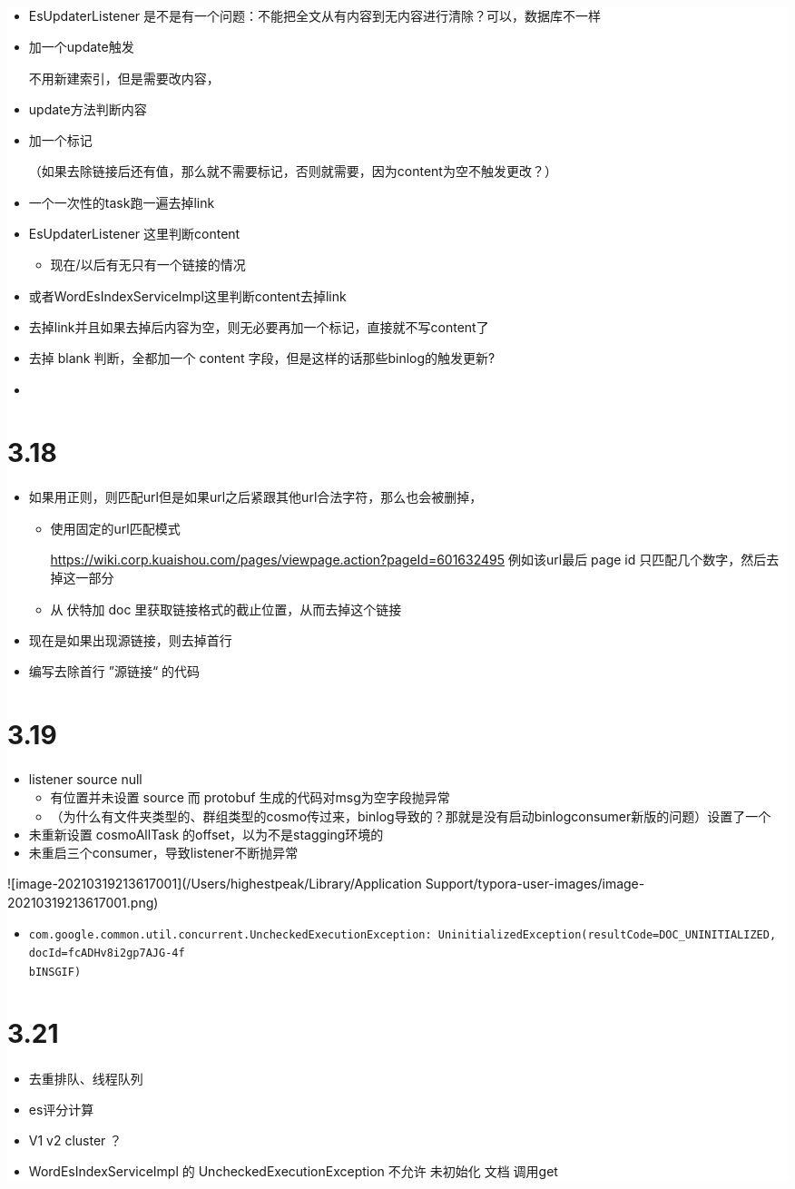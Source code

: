 

- EsUpdaterListener 是不是有一个问题：不能把全文从有内容到无内容进行清除？可以，数据库不一样





- 加一个update触发

  不用新建索引，但是需要改内容，

- update方法判断内容

- 加一个标记

  （如果去除链接后还有值，那么就不需要标记，否则就需要，因为content为空不触发更改？）



- 一个一次性的task跑一遍去掉link
- EsUpdaterListener 这里判断content
  - 现在/以后有无只有一个链接的情况
- 或者WordEsIndexServiceImpl这里判断content去掉link
- 去掉link并且如果去掉后内容为空，则无必要再加一个标记，直接就不写content了



- 去掉 blank 判断，全都加一个 content 字段，但是这样的话那些binlog的触发更新?
- 



# 3.18

- 如果用正则，则匹配url但是如果url之后紧跟其他url合法字符，那么也会被删掉，

  - 使用固定的url匹配模式

    https://wiki.corp.kuaishou.com/pages/viewpage.action?pageId=601632495 例如该url最后 page id 只匹配几个数字，然后去掉这一部分

  - 从 伏特加 doc 里获取链接格式的截止位置，从而去掉这个链接

- 现在是如果出现源链接，则去掉首行

- 编写去除首行 ”源链接“ 的代码

# 3.19

- listener source null
  - 有位置并未设置 source 而 protobuf 生成的代码对msg为空字段抛异常
  - （为什么有文件夹类型的、群组类型的cosmo传过来，binlog导致的？那就是没有启动binlogconsumer新版的问题）设置了一个
- 未重新设置 cosmoAllTask 的offset，以为不是stagging环境的
- 未重启三个consumer，导致listener不断抛异常

![image-20210319213617001](/Users/highestpeak/Library/Application Support/typora-user-images/image-20210319213617001.png)

- ```
  com.google.common.util.concurrent.UncheckedExecutionException: UninitializedException(resultCode=DOC_UNINITIALIZED, docId=fcADHv8i2gp7AJG-4f
  bINSGIF)
  ```

# 3.21

- 去重排队、线程队列
- es评分计算



- V1 v2 cluster ？
- WordEsIndexServiceImpl 的 UncheckedExecutionException 不允许 未初始化 文档 调用get 
  ```